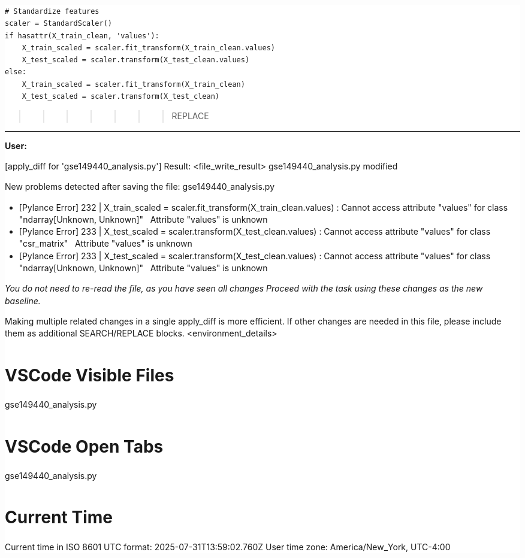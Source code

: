     # Standardize features
    scaler = StandardScaler()
    if hasattr(X_train_clean, 'values'):
        X_train_scaled = scaler.fit_transform(X_train_clean.values)
        X_test_scaled = scaler.transform(X_test_clean.values)
    else:
        X_train_scaled = scaler.fit_transform(X_train_clean)
        X_test_scaled = scaler.transform(X_test_clean)
>>>>>>> REPLACE
</diff>
</apply_diff>

---

**User:**

[apply_diff for 'gse149440_analysis.py'] Result:
<file_write_result>
<path>gse149440_analysis.py</path>
<operation>modified</operation>
<problems>

New problems detected after saving the file:
gse149440_analysis.py
- [Pylance Error] 232 |         X_train_scaled = scaler.fit_transform(X_train_clean.values) : Cannot access attribute "values" for class "ndarray[Unknown, Unknown]"
  Attribute "values" is unknown
- [Pylance Error] 233 |         X_test_scaled = scaler.transform(X_test_clean.values) : Cannot access attribute "values" for class "csr_matrix"
  Attribute "values" is unknown
- [Pylance Error] 233 |         X_test_scaled = scaler.transform(X_test_clean.values) : Cannot access attribute "values" for class "ndarray[Unknown, Unknown]"
  Attribute "values" is unknown</problems>
<notice>
<i>You do not need to re-read the file, as you have seen all changes</i>
<i>Proceed with the task using these changes as the new baseline.</i>
</notice>
</file_write_result>

<notice>Making multiple related changes in a single apply_diff is more efficient. If other changes are needed in this file, please include them as additional SEARCH/REPLACE blocks.</notice>
<environment_details>
# VSCode Visible Files
gse149440_analysis.py

# VSCode Open Tabs
gse149440_analysis.py

# Current Time
Current time in ISO 8601 UTC format: 2025-07-31T13:59:02.760Z
User time zone: America/New_York, UTC-4:00
